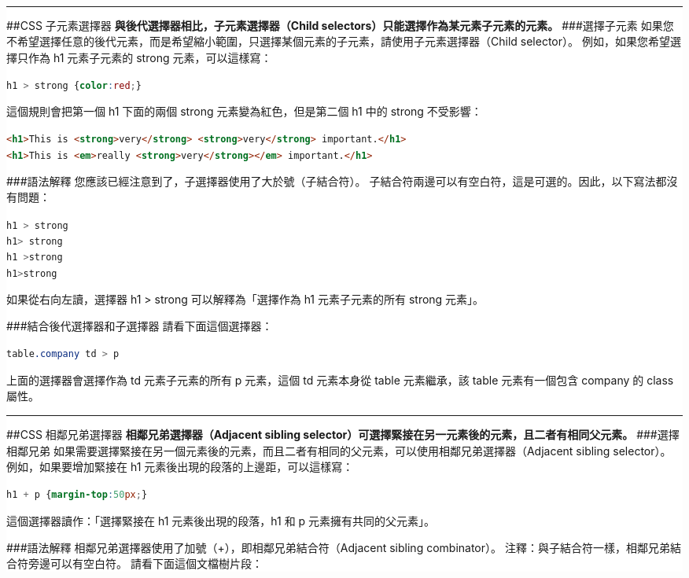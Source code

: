 ___

##CSS 子元素選擇器
**與後代選擇器相比，子元素選擇器（Child selectors）只能選擇作為某元素子元素的元素。**
###選擇子元素
如果您不希望選擇任意的後代元素，而是希望縮小範圍，只選擇某個元素的子元素，請使用子元素選擇器（Child selector）。
例如，如果您希望選擇只作為 h1 元素子元素的 strong 元素，可以這樣寫：

```css
h1 > strong {color:red;}
```

這個規則會把第一個 h1 下面的兩個 strong 元素變為紅色，但是第二個 h1 中的 strong 不受影響：

```html
<h1>This is <strong>very</strong> <strong>very</strong> important.</h1>
<h1>This is <em>really <strong>very</strong></em> important.</h1>
```

###語法解釋
您應該已經注意到了，子選擇器使用了大於號（子結合符）。
子結合符兩邊可以有空白符，這是可選的。因此，以下寫法都沒有問題：

```css
h1 > strong
h1> strong
h1 >strong
h1>strong
```

如果從右向左讀，選擇器 h1 > strong 可以解釋為「選擇作為 h1 元素子元素的所有 strong 元素」。

###結合後代選擇器和子選擇器
請看下面這個選擇器：

```css
table.company td > p
```

上面的選擇器會選擇作為 td 元素子元素的所有 p 元素，這個 td 元素本身從 table 元素繼承，該 table 元素有一個包含 company 的 class 屬性。

___

##CSS 相鄰兄弟選擇器
**相鄰兄弟選擇器（Adjacent sibling selector）可選擇緊接在另一元素後的元素，且二者有相同父元素。**
###選擇相鄰兄弟
如果需要選擇緊接在另一個元素後的元素，而且二者有相同的父元素，可以使用相鄰兄弟選擇器（Adjacent sibling selector）。
例如，如果要增加緊接在 h1 元素後出現的段落的上邊距，可以這樣寫：

```css
h1 + p {margin-top:50px;}
```

這個選擇器讀作：「選擇緊接在 h1 元素後出現的段落，h1 和 p 元素擁有共同的父元素」。

###語法解釋
相鄰兄弟選擇器使用了加號（+），即相鄰兄弟結合符（Adjacent sibling combinator）。
注釋：與子結合符一樣，相鄰兄弟結合符旁邊可以有空白符。
請看下面這個文檔樹片段：
